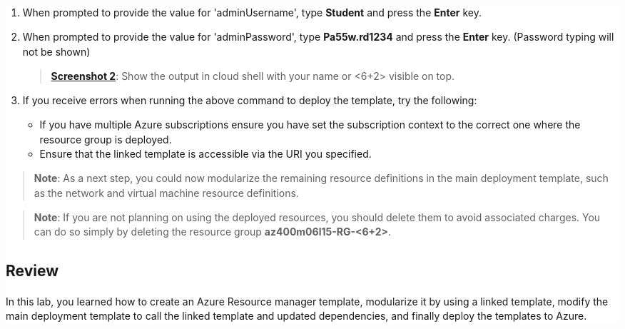 1. When prompted to provide the value for 'adminUsername', type **Student** and press the **Enter** key.
1. When prompted to provide the value for 'adminPassword', type **Pa55w.rd1234** and press the **Enter** key. (Password typing will not be shown)

   >**[Screenshot 2](https://github.com/mandalapu1994/AZ400-Azure_DevOps_Engineer_Expert/blob/main/Instructions/Labs/AZ400_M06_L15_Azure_Deployments_Using_Resource_Manager_Templates.md)**: Show the output in cloud shell with your name or <6+2> visible on top.

1. If you receive errors when running the above command to deploy the template, try the following:

   - If you have multiple Azure subscriptions ensure you have set the subscription context to the correct one where the resource group is deployed.
   - Ensure that the linked template is accessible via the URI you specified.

> **Note**: As a next step, you could now modularize the remaining resource definitions in the main deployment template, such as the network and virtual machine resource definitions.

> **Note**: If you are not planning on using the deployed resources, you should delete them to avoid associated charges. You can do so simply by deleting the resource group **az400m06l15-RG-<6+2>**.

## Review

In this lab, you learned how to create an Azure Resource manager template, modularize it by using a linked template, modify the main deployment template to call the linked template and updated dependencies, and finally deploy the templates to Azure.
